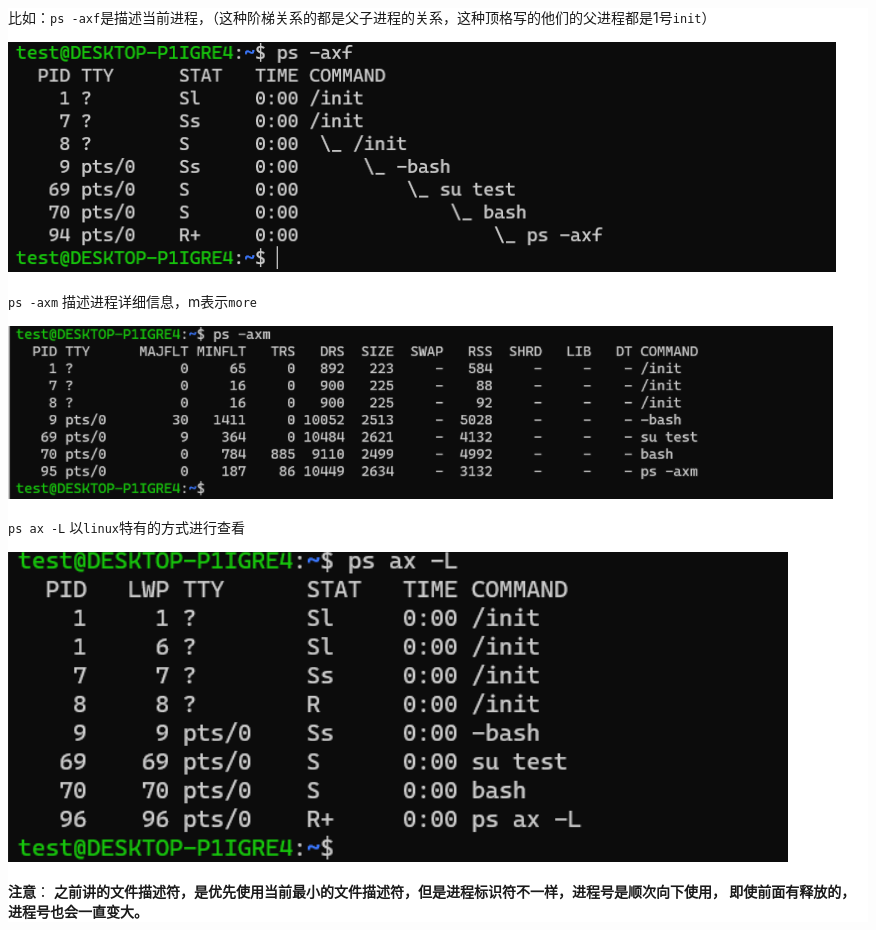 比如：` ps -axf `是描述当前进程，（这种阶梯关系的都是父子进程的关系，这种顶格写的他们的父进程都是1号`init`）

![image-20211008204701251](5_进程基础.assets/image-20211008204701251.png)

`ps -axm` 描述进程详细信息，m表示`more`

![image-20211008204717074](5_进程基础.assets/image-20211008204717074.png)

`ps ax -L`  以`linux`特有的方式进行查看

![image-20211008204739666](5_进程基础.assets/image-20211008204739666.png)



**注意**： **之前讲的文件描述符，是优先使用当前最小的文件描述符，但是进程标识符不一样，进程号是顺次向下使用， 即使前面有释放的，进程号也会一直变大。**


